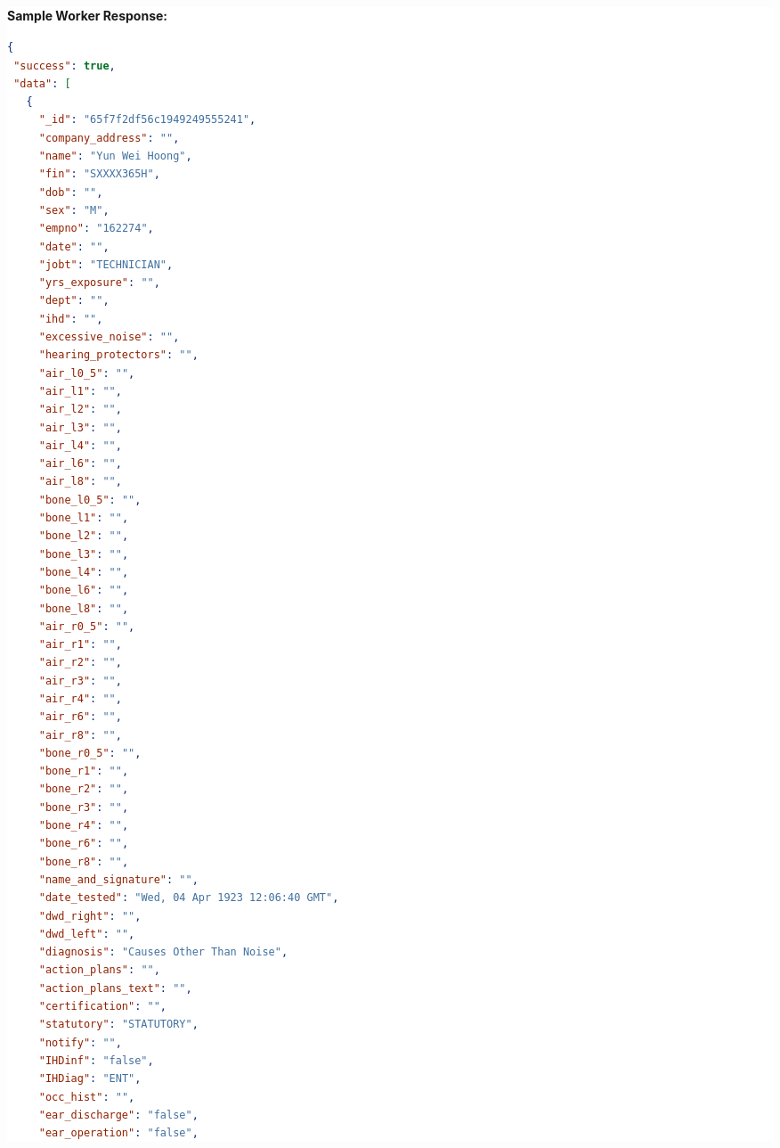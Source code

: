    **Sample Worker Response:**

   ```json
   {
    "success": true,
    "data": [
      {
        "_id": "65f7f2df56c1949249555241",
        "company_address": "",
        "name": "Yun Wei Hoong",
        "fin": "SXXXX365H",
        "dob": "",
        "sex": "M",
        "empno": "162274",
        "date": "",
        "jobt": "TECHNICIAN",
        "yrs_exposure": "",
        "dept": "",
        "ihd": "",
        "excessive_noise": "",
        "hearing_protectors": "",
        "air_l0_5": "",
        "air_l1": "",
        "air_l2": "",
        "air_l3": "",
        "air_l4": "",
        "air_l6": "",
        "air_l8": "",
        "bone_l0_5": "",
        "bone_l1": "",
        "bone_l2": "",
        "bone_l3": "",
        "bone_l4": "",
        "bone_l6": "",
        "bone_l8": "",
        "air_r0_5": "",
        "air_r1": "",
        "air_r2": "",
        "air_r3": "",
        "air_r4": "",
        "air_r6": "",
        "air_r8": "",
        "bone_r0_5": "",
        "bone_r1": "",
        "bone_r2": "",
        "bone_r3": "",
        "bone_r4": "",
        "bone_r6": "",
        "bone_r8": "",
        "name_and_signature": "",
        "date_tested": "Wed, 04 Apr 1923 12:06:40 GMT",
        "dwd_right": "",
        "dwd_left": "",
        "diagnosis": "Causes Other Than Noise",
        "action_plans": "",
        "action_plans_text": "",
        "certification": "",
        "statutory": "STATUTORY",
        "notify": "",
        "IHDinf": "false",
        "IHDiag": "ENT",
        "occ_hist": "",
        "ear_discharge": "false",
        "ear_operation": "false",
   ```